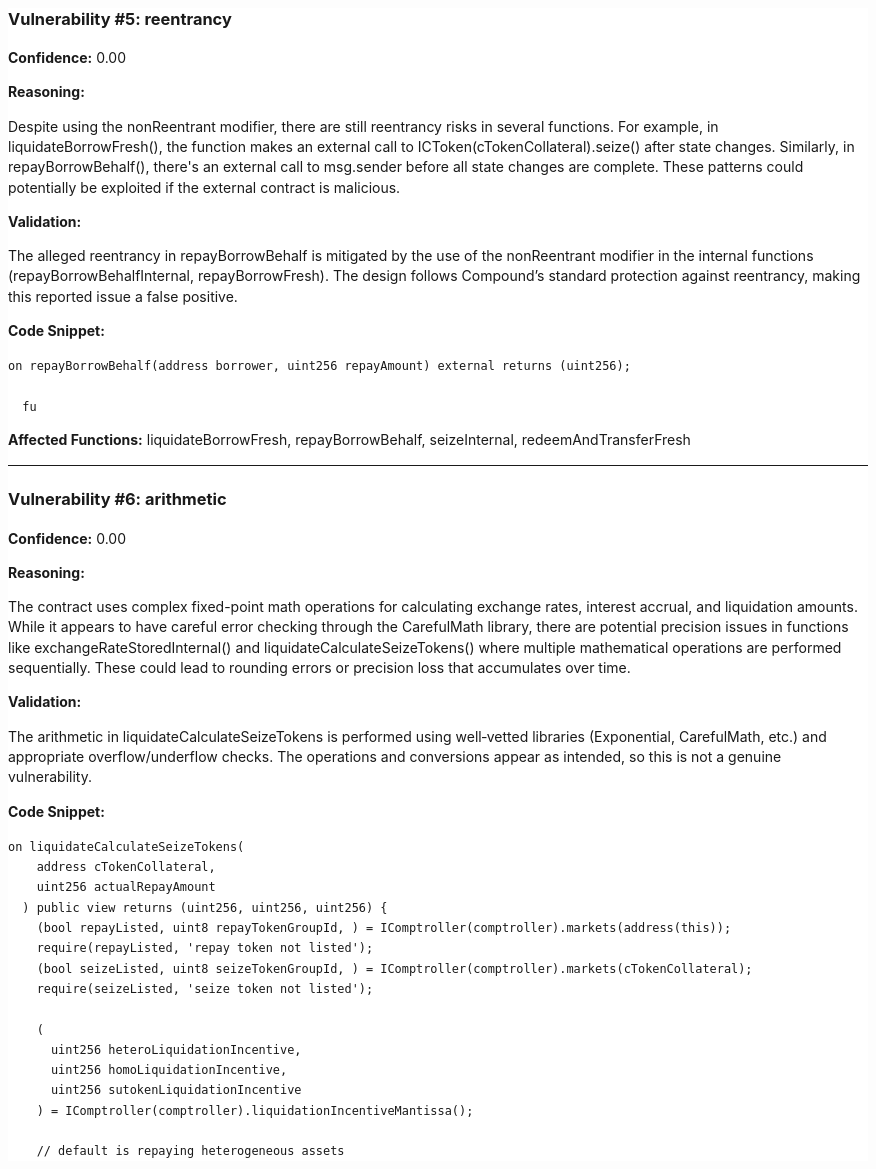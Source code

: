 ### Vulnerability #5: reentrancy

**Confidence:** 0.00

**Reasoning:**

Despite using the nonReentrant modifier, there are still reentrancy risks in several functions. For example, in liquidateBorrowFresh(), the function makes an external call to ICToken(cTokenCollateral).seize() after state changes. Similarly, in repayBorrowBehalf(), there's an external call to msg.sender before all state changes are complete. These patterns could potentially be exploited if the external contract is malicious.

**Validation:**

The alleged reentrancy in repayBorrowBehalf is mitigated by the use of the nonReentrant modifier in the internal functions (repayBorrowBehalfInternal, repayBorrowFresh). The design follows Compound’s standard protection against reentrancy, making this reported issue a false positive.

**Code Snippet:**

```solidity
on repayBorrowBehalf(address borrower, uint256 repayAmount) external returns (uint256);

  fu
```

**Affected Functions:** liquidateBorrowFresh, repayBorrowBehalf, seizeInternal, redeemAndTransferFresh

---

### Vulnerability #6: arithmetic

**Confidence:** 0.00

**Reasoning:**

The contract uses complex fixed-point math operations for calculating exchange rates, interest accrual, and liquidation amounts. While it appears to have careful error checking through the CarefulMath library, there are potential precision issues in functions like exchangeRateStoredInternal() and liquidateCalculateSeizeTokens() where multiple mathematical operations are performed sequentially. These could lead to rounding errors or precision loss that accumulates over time.

**Validation:**

The arithmetic in liquidateCalculateSeizeTokens is performed using well‐vetted libraries (Exponential, CarefulMath, etc.) and appropriate overflow/underflow checks. The operations and conversions appear as intended, so this is not a genuine vulnerability.

**Code Snippet:**

```solidity
on liquidateCalculateSeizeTokens(
    address cTokenCollateral,
    uint256 actualRepayAmount
  ) public view returns (uint256, uint256, uint256) {
    (bool repayListed, uint8 repayTokenGroupId, ) = IComptroller(comptroller).markets(address(this));
    require(repayListed, 'repay token not listed');
    (bool seizeListed, uint8 seizeTokenGroupId, ) = IComptroller(comptroller).markets(cTokenCollateral);
    require(seizeListed, 'seize token not listed');

    (
      uint256 heteroLiquidationIncentive,
      uint256 homoLiquidationIncentive,
      uint256 sutokenLiquidationIncentive
    ) = IComptroller(comptroller).liquidationIncentiveMantissa();

    // default is repaying heterogeneous assets
```